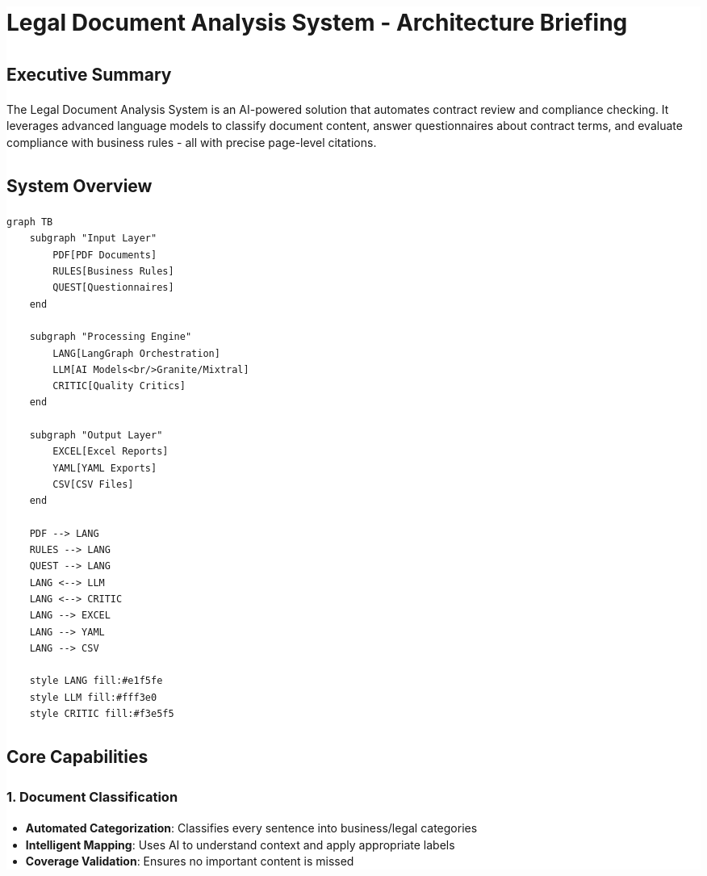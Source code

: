 # Legal Document Analysis System - Architecture Briefing

## Executive Summary

The Legal Document Analysis System is an AI-powered solution that automates contract review and compliance checking. It leverages advanced language models to classify document content, answer questionnaires about contract terms, and evaluate compliance with business rules - all with precise page-level citations.

## System Overview

```mermaid
graph TB
    subgraph "Input Layer"
        PDF[PDF Documents]
        RULES[Business Rules]
        QUEST[Questionnaires]
    end
    
    subgraph "Processing Engine"
        LANG[LangGraph Orchestration]
        LLM[AI Models<br/>Granite/Mixtral]
        CRITIC[Quality Critics]
    end
    
    subgraph "Output Layer"
        EXCEL[Excel Reports]
        YAML[YAML Exports]
        CSV[CSV Files]
    end
    
    PDF --> LANG
    RULES --> LANG
    QUEST --> LANG
    LANG <--> LLM
    LANG <--> CRITIC
    LANG --> EXCEL
    LANG --> YAML
    LANG --> CSV
    
    style LANG fill:#e1f5fe
    style LLM fill:#fff3e0
    style CRITIC fill:#f3e5f5
```

## Core Capabilities

### 1. Document Classification
- **Automated Categorization**: Classifies every sentence into business/legal categories
- **Intelligent Mapping**: Uses AI to understand context and apply appropriate labels
- **Coverage Validation**: Ensures no important content is missed
